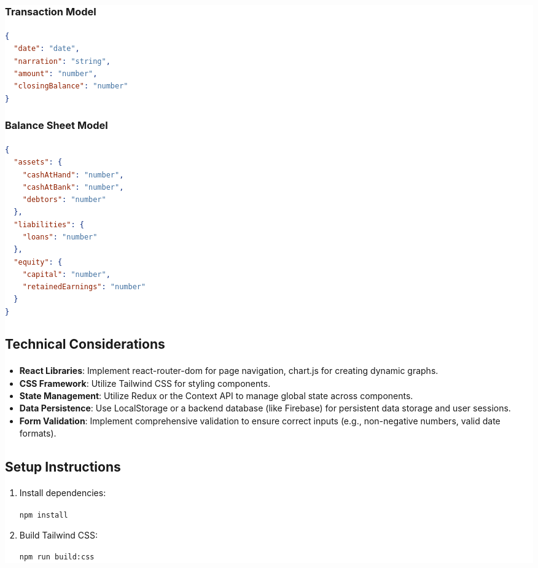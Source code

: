 ### Transaction Model

```json
{
  "date": "date",
  "narration": "string",
  "amount": "number",
  "closingBalance": "number"
}
```

### Balance Sheet Model

```json
{
  "assets": {
    "cashAtHand": "number",
    "cashAtBank": "number",
    "debtors": "number"
  },
  "liabilities": {
    "loans": "number"
  },
  "equity": {
    "capital": "number",
    "retainedEarnings": "number"
  }
}
```

## Technical Considerations

- **React Libraries**: Implement react-router-dom for page navigation, chart.js for creating dynamic graphs.
- **CSS Framework**: Utilize Tailwind CSS for styling components.
- **State Management**: Utilize Redux or the Context API to manage global state across components.
- **Data Persistence**: Use LocalStorage or a backend database (like Firebase) for persistent data storage and user sessions.
- **Form Validation**: Implement comprehensive validation to ensure correct inputs (e.g., non-negative numbers, valid date formats).

## Setup Instructions

1. Install dependencies:
   ```sh
   npm install
   ```

2. Build Tailwind CSS:
   ```sh
   npm run build:css
   ```

